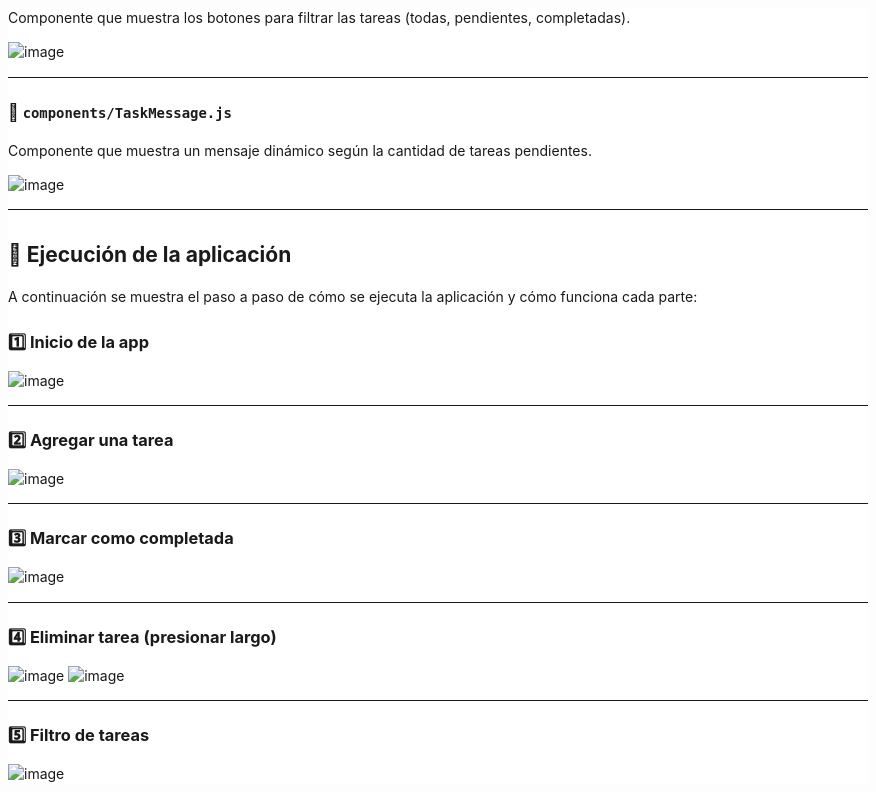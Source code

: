 Componente que muestra los botones para filtrar las tareas (todas, pendientes, completadas).

<img width="880" height="403" alt="image" src="https://github.com/user-attachments/assets/2a3c91bb-8032-4995-b65f-2d8e58003597" />


---

### 🔹 `components/TaskMessage.js`

Componente que muestra un mensaje dinámico según la cantidad de tareas pendientes.

<img width="856" height="497" alt="image" src="https://github.com/user-attachments/assets/95b10af4-7d05-43c0-9354-da0602118e3d" />


---

## 🚀 Ejecución de la aplicación

A continuación se muestra el paso a paso de cómo se ejecuta la aplicación y cómo funciona cada parte:

### 1️⃣ Inicio de la app

<img width="403" height="1005" alt="image" src="https://github.com/user-attachments/assets/6ea28217-64b3-496b-8078-d4ad6dd35b76" />


---

### 2️⃣ Agregar una tarea

<img width="399" height="503" alt="image" src="https://github.com/user-attachments/assets/6fc8a286-e2cd-40f4-a638-accf9b0b39a7" />


---

### 3️⃣ Marcar como completada

<img width="405" height="557" alt="image" src="https://github.com/user-attachments/assets/eab2e63c-b28c-404f-805c-1fdfa6b07be1" />

---

### 4️⃣ Eliminar tarea (presionar largo)

<img width="406" height="1018" alt="image" src="https://github.com/user-attachments/assets/26ab8d7f-ee4d-4d16-a951-aaa56c5cf45a" />
<img width="406" height="1005" alt="image" src="https://github.com/user-attachments/assets/a87a7471-bb74-4262-af92-73988fcc4266" />



---

### 5️⃣ Filtro de tareas

<img width="398" height="628" alt="image" src="https://github.com/user-attachments/assets/73483868-f889-4c40-a524-9ba44d846095" />
